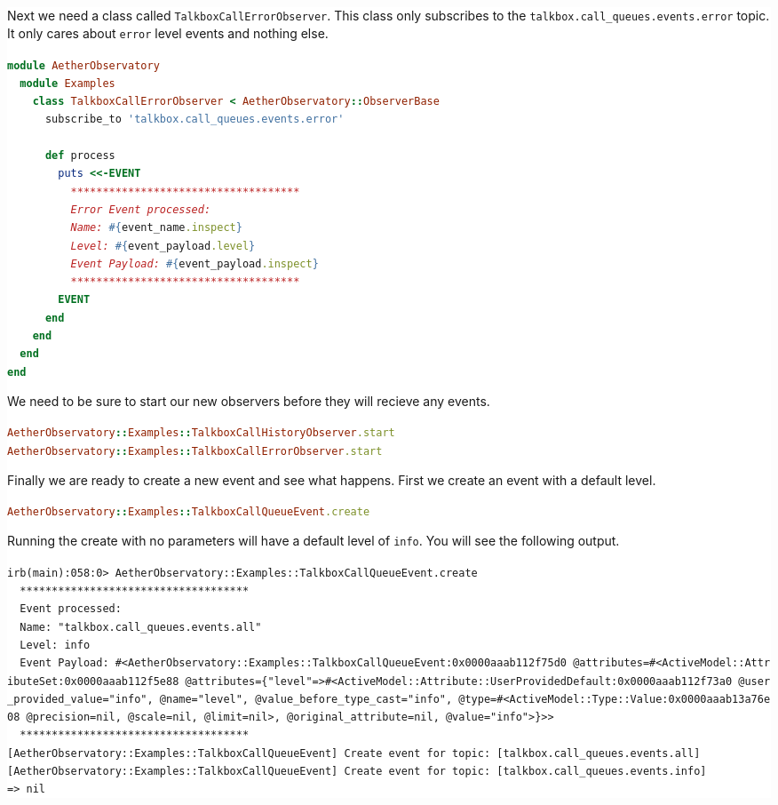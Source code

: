 Next we need a class called `TalkboxCallErrorObserver`. This class only subscribes to the `talkbox.call_queues.events.error` topic. It only cares about `error` level events and nothing else. 

```ruby
module AetherObservatory
  module Examples
    class TalkboxCallErrorObserver < AetherObservatory::ObserverBase
      subscribe_to 'talkbox.call_queues.events.error'

      def process
        puts <<-EVENT
          ************************************
          Error Event processed:
          Name: #{event_name.inspect}
          Level: #{event_payload.level}
          Event Payload: #{event_payload.inspect}
          ************************************
        EVENT
      end
    end
  end
end
```

We need to be sure to start our new observers before they will recieve any events.

```ruby
AetherObservatory::Examples::TalkboxCallHistoryObserver.start
AetherObservatory::Examples::TalkboxCallErrorObserver.start
```

Finally we are ready to create a new event and see what happens. First we create an event with a default level.

```ruby
AetherObservatory::Examples::TalkboxCallQueueEvent.create
```

Running the create with no parameters will have a default level of `info`. You will see the following output.

```irb
irb(main):058:0> AetherObservatory::Examples::TalkboxCallQueueEvent.create
  ************************************
  Event processed:
  Name: "talkbox.call_queues.events.all"
  Level: info
  Event Payload: #<AetherObservatory::Examples::TalkboxCallQueueEvent:0x0000aaab112f75d0 @attributes=#<ActiveModel::AttributeSet:0x0000aaab112f5e88 @attributes={"level"=>#<ActiveModel::Attribute::UserProvidedDefault:0x0000aaab112f73a0 @user_provided_value="info", @name="level", @value_before_type_cast="info", @type=#<ActiveModel::Type::Value:0x0000aaab13a76e08 @precision=nil, @scale=nil, @limit=nil>, @original_attribute=nil, @value="info">}>>
  ************************************
[AetherObservatory::Examples::TalkboxCallQueueEvent] Create event for topic: [talkbox.call_queues.events.all]
[AetherObservatory::Examples::TalkboxCallQueueEvent] Create event for topic: [talkbox.call_queues.events.info]
=> nil
```
